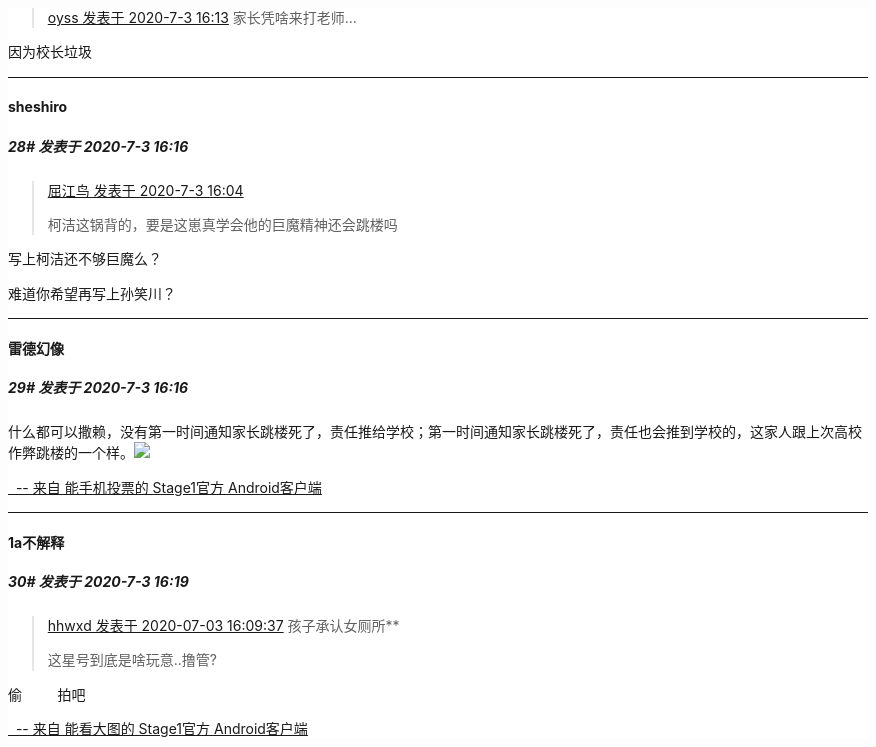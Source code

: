 
<blockquote><a href="httphttps://bbs.saraba1st.com/2b/forum.php?mod=redirect&amp;goto=findpost&amp;pid=48051433&amp;ptid=1945635" target="_blank">oyss 发表于 2020-7-3 16:13</a>
家长凭啥来打老师...</blockquote>
因为校长垃圾







-----

####  sheshiro  
##### 28#       发表于 2020-7-3 16:16



<blockquote><a href="httphttps://bbs.saraba1st.com/2b/forum.php?mod=redirect&amp;goto=findpost&amp;pid=48051269&amp;ptid=1945635" target="_blank">屈江鸟 发表于 2020-7-3 16:04</a>

柯洁这锅背的，要是这崽真学会他的巨魔精神还会跳楼吗</blockquote>
写上柯洁还不够巨魔么？

难道你希望再写上孙笑川？







-----

####  雷德幻像  
##### 29#       发表于 2020-7-3 16:16




什么都可以撒赖，没有第一时间通知家长跳楼死了，责任推给学校；第一时间通知家长跳楼死了，责任也会推到学校的，这家人跟上次高校作弊跳楼的一个样。<img src="https://static.saraba1st.com/image/smiley/face2017/001.png" referrerpolicy="no-referrer">

[  -- 来自 能手机投票的 Stage1官方 Android客户端](https://www.coolapk.com/apk/140634)







-----

####  1a不解释  
##### 30#       发表于 2020-7-3 16:19



<blockquote><a href="httphttps://bbs.saraba1st.com/2b/forum.php?mod=redirect&amp;goto=findpost&amp;pid=48051363&amp;ptid=1945635" target="_blank">hhwxd 发表于 2020-07-03 16:09:37</a>
孩子承认女厕所**


这星号到底是啥玩意..撸管?</blockquote>偷         拍吧

[  -- 来自 能看大图的 Stage1官方 Android客户端](https://www.coolapk.com/apk/140634)
